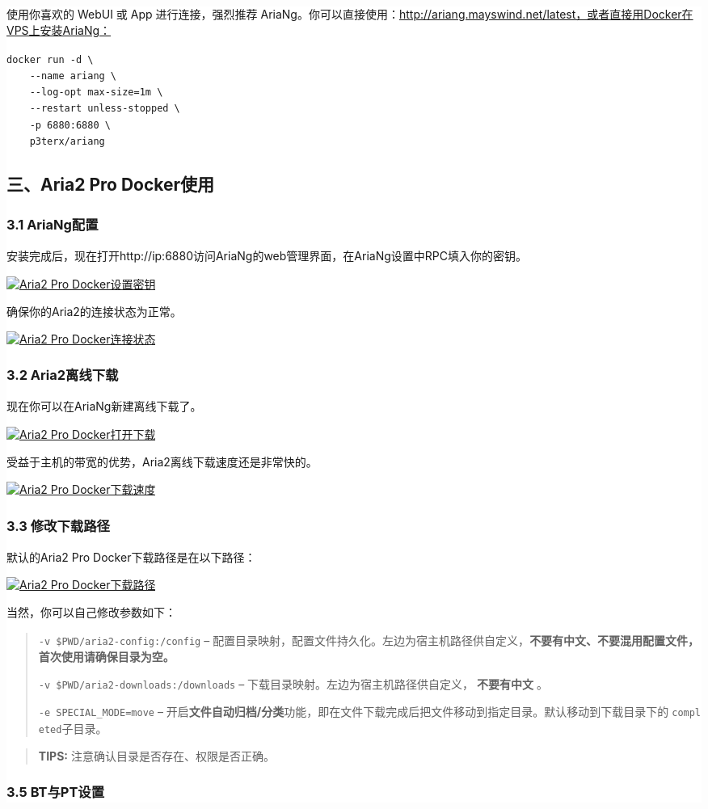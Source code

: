 使用你喜欢的 WebUI 或 App 进行连接，强烈推荐 AriaNg。你可以直接使用：http://ariang.mayswind.net/latest，或者直接用Docker在VPS上安装AriaNg：

```
docker run -d \
    --name ariang \
    --log-opt max-size=1m \
    --restart unless-stopped \
    -p 6880:6880 \
    p3terx/ariang
```

## 三、Aria2 Pro Docker使用

### 3.1 AriaNg配置

安装完成后，现在打开http://ip:6880访问AriaNg的web管理界面，在AriaNg设置中RPC填入你的密钥。

[![Aria2 Pro Docker设置密钥](https://wzfou.cdn.bcebos.com/wp-content/uploads/2022/07/Aria2-Pro-Docker_04-680x366.png)](https://wzfou.cdn.bcebos.com/wp-content/uploads/2022/07/Aria2-Pro-Docker_04.png)

确保你的Aria2的连接状态为正常。

[![Aria2 Pro Docker连接状态](https://wzfou.cdn.bcebos.com/wp-content/uploads/2022/07/Aria2-Pro-Docker_05-680x366.png)](https://wzfou.cdn.bcebos.com/wp-content/uploads/2022/07/Aria2-Pro-Docker_05.png)

### 3.2 Aria2离线下载

现在你可以在AriaNg新建离线下载了。

[![Aria2 Pro Docker打开下载](https://wzfou.cdn.bcebos.com/wp-content/uploads/2022/07/Aria2-Pro-Docker_06-680x366.png)](https://wzfou.cdn.bcebos.com/wp-content/uploads/2022/07/Aria2-Pro-Docker_06.png)

受益于主机的带宽的优势，Aria2离线下载速度还是非常快的。

[![Aria2 Pro Docker下载速度](https://wzfou.cdn.bcebos.com/wp-content/uploads/2022/07/Aria2-Pro-Docker_07.png)](https://wzfou.cdn.bcebos.com/wp-content/uploads/2022/07/Aria2-Pro-Docker_07.png)

### 3.3 修改下载路径

默认的Aria2 Pro Docker下载路径是在以下路径：

[![Aria2 Pro Docker下载路径](https://wzfou.cdn.bcebos.com/wp-content/uploads/2022/07/Aria2-Pro-Docker_08-680x366.png)](https://wzfou.cdn.bcebos.com/wp-content/uploads/2022/07/Aria2-Pro-Docker_08.png)

当然，你可以自己修改参数如下：

> `-v $PWD/aria2-config:/config` – 配置目录映射，配置文件持久化。左边为宿主机路径供自定义，**不要有中文、不要混用配置文件，首次使用请确保目录为空。**
>
> `-v $PWD/aria2-downloads:/downloads` – 下载目录映射。左边为宿主机路径供自定义， **不要有中文** 。
>
> `-e SPECIAL_MODE=move` – 开启**文件自动归档/分类**功能，即在文件下载完成后把文件移动到指定目录。默认移动到下载目录下的 `completed`子目录。

> **TIPS:** 注意确认目录是否存在、权限是否正确。

### 3.5 BT与PT设置
